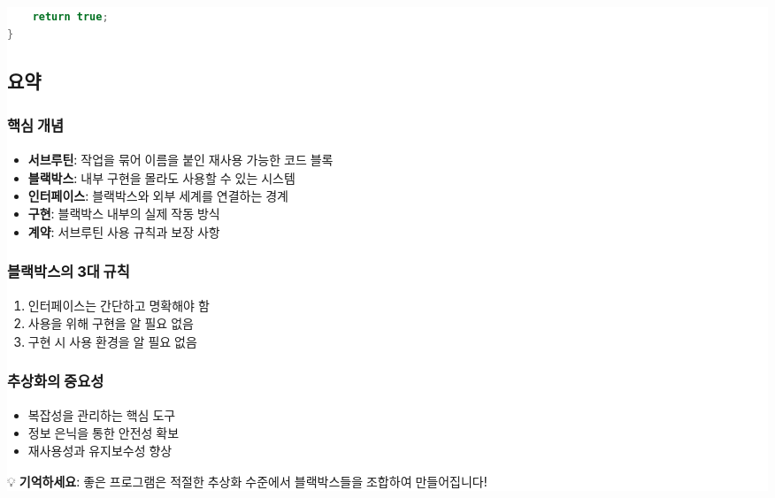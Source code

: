 ```java
    return true;
}
```

## 요약

### 핵심 개념
- **서브루틴**: 작업을 묶어 이름을 붙인 재사용 가능한 코드 블록
- **블랙박스**: 내부 구현을 몰라도 사용할 수 있는 시스템
- **인터페이스**: 블랙박스와 외부 세계를 연결하는 경계
- **구현**: 블랙박스 내부의 실제 작동 방식
- **계약**: 서브루틴 사용 규칙과 보장 사항

### 블랙박스의 3대 규칙
1. 인터페이스는 간단하고 명확해야 함
2. 사용을 위해 구현을 알 필요 없음
3. 구현 시 사용 환경을 알 필요 없음

### 추상화의 중요성
- 복잡성을 관리하는 핵심 도구
- 정보 은닉을 통한 안전성 확보
- 재사용성과 유지보수성 향상

💡 **기억하세요**: 좋은 프로그램은 적절한 추상화 수준에서 블랙박스들을 조합하여 만들어집니다!